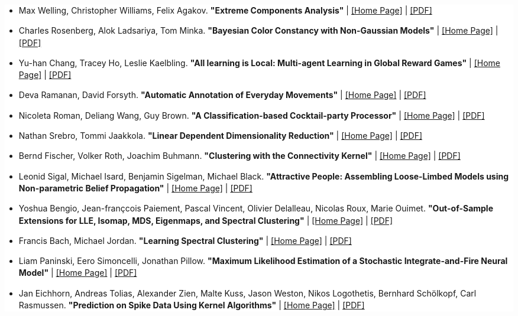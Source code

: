
- Max Welling, Christopher Williams, Felix Agakov. **"Extreme Components Analysis"** | [[Home Page]](https://papers.nips.cc/paper/2003/hash/c5dc3e08849bec07e33ca353de62ea04-Abstract.html) | [[PDF]](https://papers.nips.cc/paper/2003/file/c5dc3e08849bec07e33ca353de62ea04-Paper.pdf) 


- Charles Rosenberg, Alok Ladsariya, Tom Minka. **"Bayesian Color Constancy with Non-Gaussian Models"** | [[Home Page]](https://papers.nips.cc/paper/2003/hash/c65d7bd70fe3e5e3a2f3de681edc193d-Abstract.html) | [[PDF]](https://papers.nips.cc/paper/2003/file/c65d7bd70fe3e5e3a2f3de681edc193d-Paper.pdf) 


- Yu-han Chang, Tracey Ho, Leslie Kaelbling. **"All learning is Local: Multi-agent Learning in Global Reward Games"** | [[Home Page]](https://papers.nips.cc/paper/2003/hash/c8067ad1937f728f51288b3eb986afaa-Abstract.html) | [[PDF]](https://papers.nips.cc/paper/2003/file/c8067ad1937f728f51288b3eb986afaa-Paper.pdf) 


- Deva Ramanan, David Forsyth. **"Automatic Annotation of Everyday Movements"** | [[Home Page]](https://papers.nips.cc/paper/2003/hash/ca43108ded5aabc7793d3f9b928cdd54-Abstract.html) | [[PDF]](https://papers.nips.cc/paper/2003/file/ca43108ded5aabc7793d3f9b928cdd54-Paper.pdf) 


- Nicoleta Roman, Deliang Wang, Guy Brown. **"A Classification-based Cocktail-party Processor"** | [[Home Page]](https://papers.nips.cc/paper/2003/hash/cb2c2041d9763d84d7d655e81178f444-Abstract.html) | [[PDF]](https://papers.nips.cc/paper/2003/file/cb2c2041d9763d84d7d655e81178f444-Paper.pdf) 


- Nathan Srebro, Tommi Jaakkola. **"Linear Dependent Dimensionality Reduction"** | [[Home Page]](https://papers.nips.cc/paper/2003/hash/cbf8710b43df3f2c1553e649403426df-Abstract.html) | [[PDF]](https://papers.nips.cc/paper/2003/file/cbf8710b43df3f2c1553e649403426df-Paper.pdf) 


- Bernd Fischer, Volker Roth, Joachim Buhmann. **"Clustering with the Connectivity Kernel"** | [[Home Page]](https://papers.nips.cc/paper/2003/hash/cc0991344c3d760ae42259064406bae1-Abstract.html) | [[PDF]](https://papers.nips.cc/paper/2003/file/cc0991344c3d760ae42259064406bae1-Paper.pdf) 


- Leonid Sigal, Michael Isard, Benjamin Sigelman, Michael Black. **"Attractive People: Assembling Loose-Limbed Models using Non-parametric Belief Propagation"** | [[Home Page]](https://papers.nips.cc/paper/2003/hash/cd10c7f376188a4a2ca3e8fea2c03aeb-Abstract.html) | [[PDF]](https://papers.nips.cc/paper/2003/file/cd10c7f376188a4a2ca3e8fea2c03aeb-Paper.pdf) 


- Yoshua Bengio, Jean-françcois Paiement, Pascal Vincent, Olivier Delalleau, Nicolas Roux, Marie Ouimet. **"Out-of-Sample Extensions for LLE, Isomap, MDS, Eigenmaps, and Spectral Clustering"** | [[Home Page]](https://papers.nips.cc/paper/2003/hash/cf05968255451bdefe3c5bc64d550517-Abstract.html) | [[PDF]](https://papers.nips.cc/paper/2003/file/cf05968255451bdefe3c5bc64d550517-Paper.pdf) 


- Francis Bach, Michael Jordan. **"Learning Spectral Clustering"** | [[Home Page]](https://papers.nips.cc/paper/2003/hash/d04863f100d59b3eb688a11f95b0ae60-Abstract.html) | [[PDF]](https://papers.nips.cc/paper/2003/file/d04863f100d59b3eb688a11f95b0ae60-Paper.pdf) 


- Liam Paninski, Eero Simoncelli, Jonathan Pillow. **"Maximum Likelihood Estimation of a Stochastic Integrate-and-Fire Neural Model"** | [[Home Page]](https://papers.nips.cc/paper/2003/hash/d0921d442ee91b896ad95059d13df618-Abstract.html) | [[PDF]](https://papers.nips.cc/paper/2003/file/d0921d442ee91b896ad95059d13df618-Paper.pdf) 


- Jan Eichhorn, Andreas Tolias, Alexander Zien, Malte Kuss, Jason Weston, Nikos Logothetis, Bernhard Schölkopf, Carl Rasmussen. **"Prediction on Spike Data Using Kernel Algorithms"** | [[Home Page]](https://papers.nips.cc/paper/2003/hash/d095a94d20dcaf7aa07301948549bede-Abstract.html) | [[PDF]](https://papers.nips.cc/paper/2003/file/d095a94d20dcaf7aa07301948549bede-Paper.pdf) 
